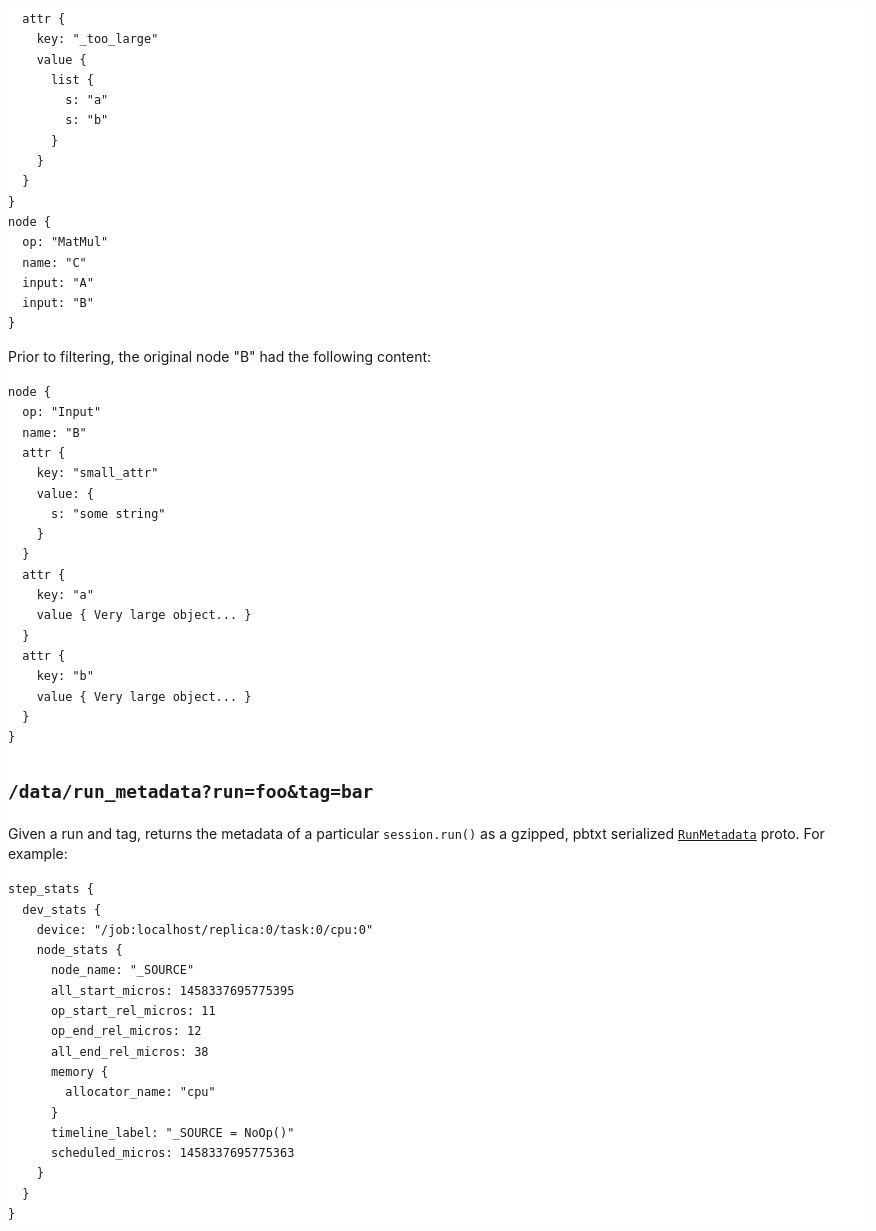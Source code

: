       attr {
        key: "_too_large"
        value {
          list {
            s: "a"
            s: "b"
          }
        }
      }
    }
    node {
      op: "MatMul"
      name: "C"
      input: "A"
      input: "B"
    }

Prior to filtering, the original node "B" had the following content:

    node {
      op: "Input"
      name: "B"
      attr {
        key: "small_attr"
        value: {
          s: "some string"
        }
      }
      attr {
        key: "a"
        value { Very large object... }
      }
      attr {
        key: "b"
        value { Very large object... }
      }
    }

## `/data/run_metadata?run=foo&tag=bar`

Given a run and tag, returns the metadata of a particular
`session.run()` as a gzipped, pbtxt serialized [`RunMetadata`](https://github.com/tensorflow/tensorflow/blob/master/tensorflow/core/protobuf/config.proto)
proto. For example:

    step_stats {
      dev_stats {
        device: "/job:localhost/replica:0/task:0/cpu:0"
        node_stats {
          node_name: "_SOURCE"
          all_start_micros: 1458337695775395
          op_start_rel_micros: 11
          op_end_rel_micros: 12
          all_end_rel_micros: 38
          memory {
            allocator_name: "cpu"
          }
          timeline_label: "_SOURCE = NoOp()"
          scheduled_micros: 1458337695775363
        }
      }
    }
